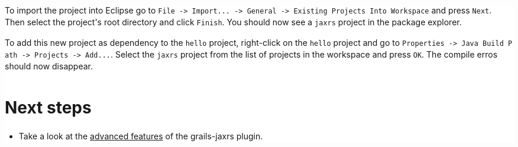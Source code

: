 To import the project into Eclipse go to `File -> Import... -> General -> Existing Projects Into Workspace` and press `Next`. Then select the project's root directory and click `Finish`. You should now see a `jaxrs` project in the package explorer.

To add this new project as dependency to the `hello` project, right-click on the `hello` project and go to `Properties -> Java Build Path -> Projects -> Add...`. Select the `jaxrs` project from the list of projects in the workspace and press `OK`. The compile erros should now disappear.

# Next steps #

  * Take a look at the [advanced features](AdvancedFeatures.md) of the grails-jaxrs plugin.